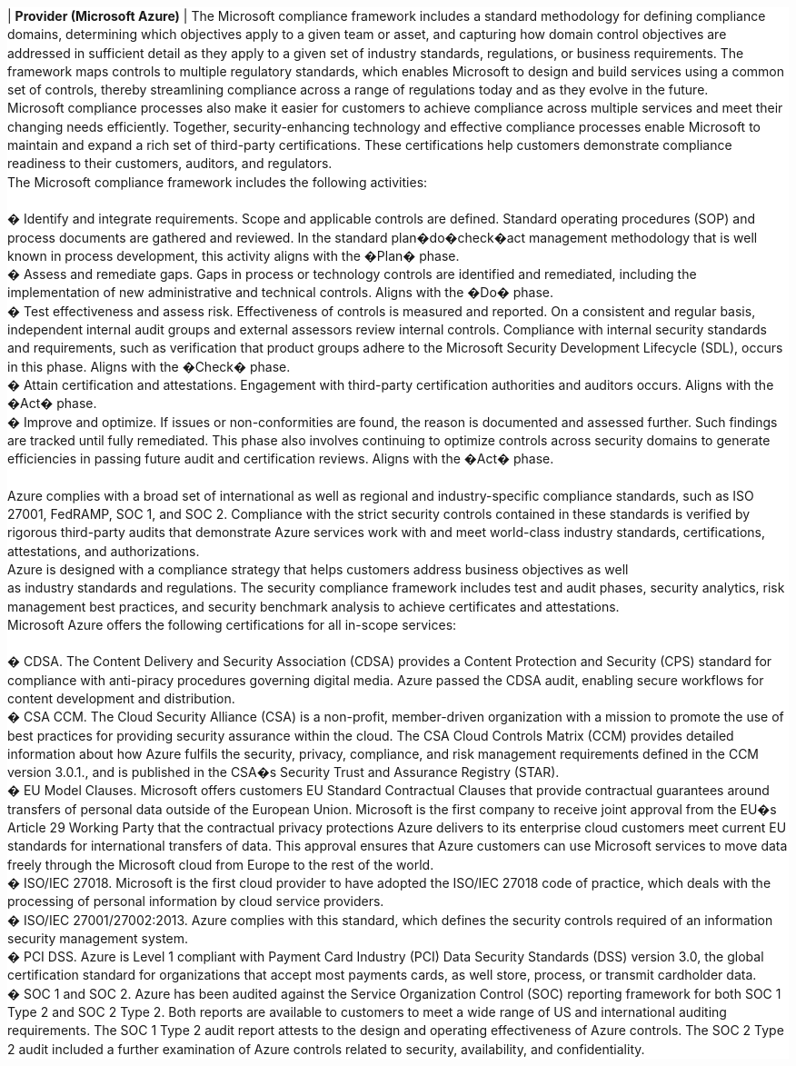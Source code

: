 | **Provider&nbsp;(Microsoft&nbsp;Azure)** | The Microsoft compliance framework includes a standard methodology for defining compliance domains, determining which objectives apply to a given team or asset, and capturing how domain control objectives are addressed in sufficient detail as they apply to a given set of industry standards, regulations, or business requirements. The framework maps controls to multiple regulatory standards, which enables Microsoft to design and build services using a common set of controls, thereby streamlining compliance across a range of regulations today and as they evolve in the future. <br /> Microsoft compliance processes also make it easier for customers to achieve compliance across multiple services and meet their changing needs efficiently. Together, security-enhancing technology and effective compliance processes enable Microsoft to maintain and expand a rich set of third-party certifications. These certifications help customers demonstrate compliance readiness to their customers, auditors, and regulators. <br /> The Microsoft compliance framework includes the following activities: <br />  <br /> � Identify and integrate requirements. Scope and applicable controls are defined. Standard operating procedures (SOP) and process documents are gathered and reviewed. In the standard plan�do�check�act management methodology that is well known in process development, this activity aligns with the �Plan� phase. <br /> � Assess and remediate gaps. Gaps in process or technology controls are identified and remediated, including the implementation of new administrative and technical controls. Aligns with the �Do� phase. <br /> � Test effectiveness and assess risk. Effectiveness of controls is measured and reported. On a consistent and regular basis, independent internal audit groups and external assessors review internal controls. Compliance with internal security standards and requirements, such as verification that product groups adhere to the Microsoft Security Development Lifecycle (SDL), occurs in this phase. Aligns with the �Check� phase. <br /> � Attain certification and attestations. Engagement with third-party certification authorities and auditors occurs. Aligns with the �Act� phase. <br /> � Improve and optimize. If issues or non-conformities are found, the reason is documented and assessed further. Such findings are tracked until fully remediated. This phase also involves continuing to optimize controls across security domains to generate efficiencies in passing future audit and certification reviews. Aligns with the �Act� phase. <br />  <br /> Azure complies with a broad set of international as well as regional and industry-specific compliance standards, such as ISO 27001, FedRAMP, SOC 1, and SOC 2. Compliance with the strict security controls contained in these standards is verified by rigorous third-party audits that demonstrate Azure services work with and meet world-class industry standards, certifications, attestations, and authorizations. <br /> Azure is designed with a compliance strategy that helps customers address business objectives as well <br /> as industry standards and regulations. The security compliance framework includes test and audit phases, security analytics, risk management best practices, and security benchmark analysis to achieve certificates and attestations. <br /> Microsoft Azure offers the following certifications for all in-scope services: <br />  <br /> � CDSA. The Content Delivery and Security Association (CDSA) provides a Content Protection and Security (CPS) standard for compliance with anti-piracy procedures governing digital media. Azure passed the CDSA audit, enabling secure workflows for content development and distribution. <br /> � CSA CCM. The Cloud Security Alliance (CSA) is a non-profit, member-driven organization with a mission to promote the use of best practices for providing security assurance within the cloud. The CSA Cloud Controls Matrix (CCM) provides detailed information about how Azure fulfils the security, privacy, compliance, and risk management requirements defined in the CCM version 3.0.1., and is published in the CSA�s Security Trust and Assurance Registry (STAR). <br /> � EU Model Clauses. Microsoft offers customers EU Standard Contractual Clauses that provide contractual guarantees around transfers of personal data outside of the European Union. Microsoft is the first company to receive joint approval from the EU�s Article 29 Working Party that the contractual privacy protections Azure delivers to its enterprise cloud customers meet current EU standards for international transfers of data. This approval ensures that Azure customers can use Microsoft services to move data freely through the Microsoft cloud from Europe to the rest of the world. <br /> � ISO/IEC 27018. Microsoft is the first cloud provider to have adopted the ISO/IEC 27018 code of practice, which deals with the processing of personal information by cloud service providers. <br /> � ISO/IEC 27001/27002:2013. Azure complies with this standard, which defines the security controls required of an information security management system. <br /> � PCI DSS. Azure is Level 1 compliant with Payment Card Industry (PCI) Data Security Standards (DSS) version 3.0, the global certification standard for organizations that accept most payments cards, as well store, process, or transmit cardholder data. <br /> � SOC 1 and SOC 2. Azure has been audited against the Service Organization Control (SOC) reporting framework for both SOC 1 Type 2 and SOC 2 Type 2. Both reports are available to customers to meet a wide range of US and international auditing requirements. The SOC 1 Type 2 audit report attests to the design and operating effectiveness of Azure controls. The SOC 2 Type 2 audit included a further examination of Azure controls related to security, availability, and confidentiality.